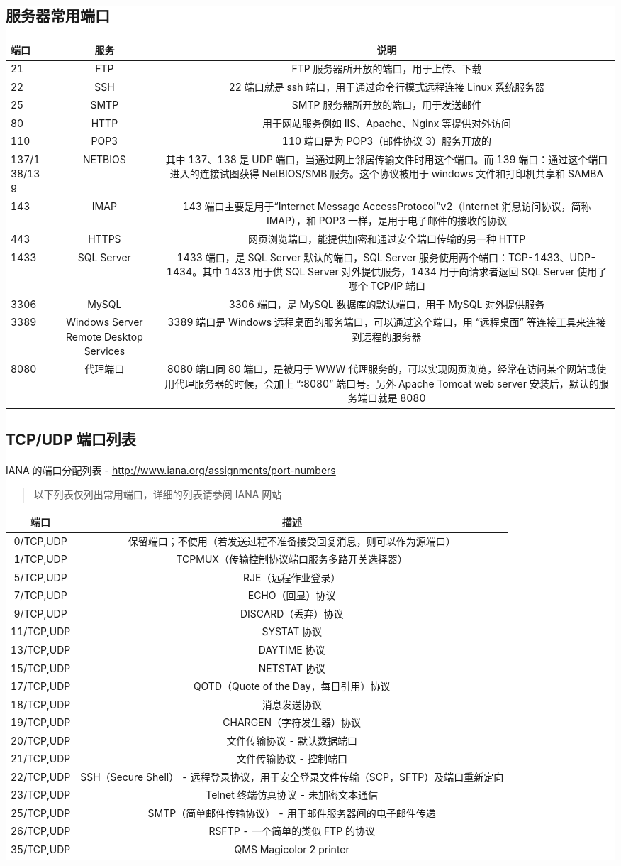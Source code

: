 ## 服务器常用端口

| 端口        |                  服务                  |                             说明                             |
| :---------- | :------------------------------------: | :----------------------------------------------------------: |
| 21          |                  FTP                   |            FTP 服务器所开放的端口，用于上传、下载            |
| 22          |                  SSH                   | 22 端口就是 ssh 端口，用于通过命令行模式远程连接 Linux 系统服务器 |
| 25          |                  SMTP                  |            SMTP 服务器所开放的端口，用于发送邮件             |
| 80          |                  HTTP                  |      用于网站服务例如 IIS、Apache、Nginx 等提供对外访问      |
| 110         |                  POP3                  |          110 端口是为 POP3（邮件协议 3）服务开放的           |
| 137/138/139 |                NETBIOS                 | 其中 137、138 是 UDP 端口，当通过网上邻居传输文件时用这个端口。而 139 端口：通过这个端口进入的连接试图获得 NetBIOS/SMB 服务。这个协议被用于 windows 文件和打印机共享和 SAMBA |
| 143         |                  IMAP                  | 143 端口主要是用于“Internet Message AccessProtocol”v2（Internet 消息访问协议，简称 IMAP），和 POP3 一样，是用于电子邮件的接收的协议 |
| 443         |                 HTTPS                  |   网页浏览端口，能提供加密和通过安全端口传输的另一种 HTTP    |
| 1433        |               SQL Server               | 1433 端口，是 SQL Server 默认的端口，SQL Server 服务使用两个端口：TCP-1433、UDP-1434。其中 1433 用于供 SQL Server 对外提供服务，1434 用于向请求者返回 SQL Server 使用了哪个 TCP/IP 端口 |
| 3306        |                 MySQL                  | 3306 端口，是 MySQL 数据库的默认端口，用于 MySQL 对外提供服务 |
| 3389        | Windows Server Remote Desktop Services | 3389 端口是 Windows 远程桌面的服务端口，可以通过这个端口，用 “远程桌面” 等连接工具来连接到远程的服务器 |
| 8080        |                代理端口                | 8080 端口同 80 端口，是被用于 WWW 代理服务的，可以实现网页浏览，经常在访问某个网站或使用代理服务器的时候，会加上 “:8080” 端口号。另外 Apache Tomcat web server 安装后，默认的服务端口就是 8080 |

## TCP/UDP 端口列表

IANA 的端口分配列表 - http://www.iana.org/assignments/port-numbers

> 以下列表仅列出常用端口，详细的列表请参阅 IANA 网站

|       端口        |                             描述                             |
| :---------------: | :----------------------------------------------------------: |
|     0/TCP,UDP     | 保留端口；不使用（若发送过程不准备接受回复消息，则可以作为源端口） |
|     1/TCP,UDP     |         TCPMUX（传输控制协议端口服务多路开关选择器）         |
|     5/TCP,UDP     |                     RJE（远程作业登录）                      |
|     7/TCP,UDP     |                       ECHO（回显）协议                       |
|     9/TCP,UDP     |                     DISCARD（丢弃）协议                      |
|    11/TCP,UDP     |                         SYSTAT 协议                          |
|    13/TCP,UDP     |                         DAYTIME 协议                         |
|    15/TCP,UDP     |                         NETSTAT 协议                         |
|    17/TCP,UDP     |            QOTD（Quote of the Day，每日引用）协议            |
|    18/TCP,UDP     |                         消息发送协议                         |
|    19/TCP,UDP     |                  CHARGEN（字符发生器）协议                   |
|    20/TCP,UDP     |                 文件传输协议 - 默认数据端口                  |
|    21/TCP,UDP     |                   文件传输协议 - 控制端口                    |
|    22/TCP,UDP     | SSH（Secure Shell） - 远程登录协议，用于安全登录文件传输（SCP，SFTP）及端口重新定向 |
|    23/TCP,UDP     |             Telnet 终端仿真协议 - 未加密文本通信             |
|    25/TCP,UDP     |  SMTP（简单邮件传输协议） - 用于邮件服务器间的电子邮件传递   |
|    26/TCP,UDP     |              RSFTP - 一个简单的类似 FTP 的协议               |
|    35/TCP,UDP     |                   QMS Magicolor 2 printer                    |
